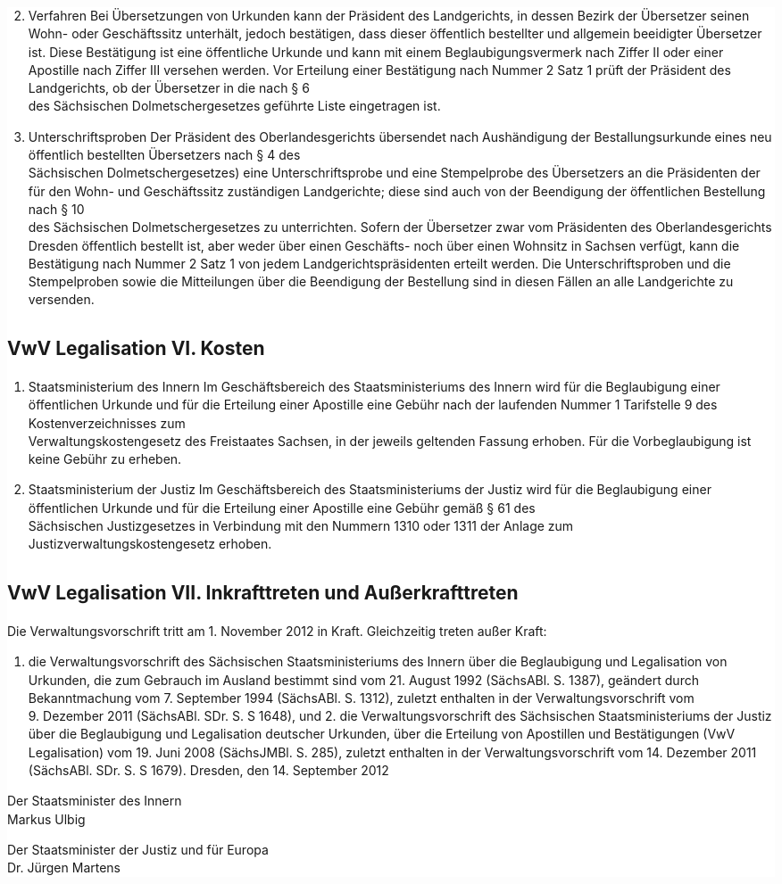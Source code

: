 2. Verfahren Bei Übersetzungen von Urkunden kann der Präsident des Landgerichts, in dessen Bezirk der Übersetzer seinen Wohn- oder Geschäftssitz unterhält, jedoch bestätigen, dass dieser öffentlich bestellter und allgemein beeidigter Übersetzer ist.            Diese Bestätigung ist eine öffentliche Urkunde und kann mit einem Beglaubigungsvermerk nach Ziffer II oder einer Apostille nach Ziffer III versehen werden.            Vor Erteilung einer Bestätigung nach Nummer 2 Satz 1 prüft der Präsident des Landgerichts, ob der Übersetzer in die nach § 6                       
        des Sächsischen Dolmetschergesetzes geführte Liste eingetragen ist.

3. Unterschriftsproben Der Präsident des Oberlandesgerichts übersendet nach Aushändigung der Bestallungsurkunde eines neu öffentlich bestellten Übersetzers nach § 4 des          
        Sächsischen Dolmetschergesetzes) eine Unterschriftsprobe und eine Stempelprobe des Übersetzers an die Präsidenten der für den Wohn- und Geschäftssitz zuständigen Landgerichte; diese sind auch von der Beendigung der öffentlichen Bestellung nach § 10                       
        des Sächsischen Dolmetschergesetzes zu unterrichten. Sofern der Übersetzer zwar vom Präsidenten des Oberlandesgerichts Dresden öffentlich bestellt ist, aber weder über einen Geschäfts- noch über einen Wohnsitz in Sachsen verfügt, kann die Bestätigung nach Nummer 2 Satz 1 von jedem Landgerichtspräsidenten erteilt werden. Die Unterschriftsproben und die Stempelproben sowie die Mitteilungen über die Beendigung der Bestellung sind in diesen Fällen an alle Landgerichte zu versenden.


## VwV Legalisation VI. Kosten

1. Staatsministerium des Innern Im Geschäftsbereich des Staatsministeriums des Innern wird für die Beglaubigung einer öffentlichen Urkunde und für die Erteilung einer Apostille eine Gebühr nach der laufenden Nummer 1 Tarifstelle 9 des                       
        Kostenverzeichnisses zum          
        Verwaltungskostengesetz des Freistaates Sachsen, in der jeweils geltenden Fassung erhoben. Für die Vorbeglaubigung ist keine Gebühr zu erheben.

2. Staatsministerium der Justiz Im Geschäftsbereich des Staatsministeriums der Justiz wird für die Beglaubigung einer öffentlichen Urkunde und für die Erteilung einer Apostille eine Gebühr gemäß § 61 des          
        Sächsischen Justizgesetzes
 in Verbindung mit den Nummern 1310 oder 1311 der Anlage zum            
          Justizverwaltungskostengesetz erhoben.


## VwV Legalisation VII. Inkrafttreten und Außerkrafttreten

Die Verwaltungsvorschrift tritt am 1. November 2012 in Kraft. Gleichzeitig treten außer Kraft:

1. die Verwaltungsvorschrift des Sächsischen Staatsministeriums des Innern über die Beglaubigung und Legalisation von Urkunden, die zum Gebrauch im Ausland bestimmt sind vom 21. August 1992 (SächsABl. S. 1387), geändert durch Bekanntmachung vom 7. September 1994 (SächsABl. S. 1312), zuletzt enthalten in der Verwaltungsvorschrift vom 9. Dezember 2011 (SächsABl. SDr. S. S 1648), und 2. die Verwaltungsvorschrift des Sächsischen Staatsministeriums der Justiz über die Beglaubigung und Legalisation deutscher Urkunden, über die Erteilung von Apostillen und Bestätigungen (VwV Legalisation) vom 19. Juni 2008 (SächsJMBl. S. 285), zuletzt enthalten in der Verwaltungsvorschrift vom 14. Dezember 2011 (SächsABl. SDr. S. S 1679). Dresden, den 14. September 2012

Der Staatsminister des Innern            
           Markus Ulbig

Der Staatsminister der Justiz und für Europa            
           Dr. Jürgen Martens
